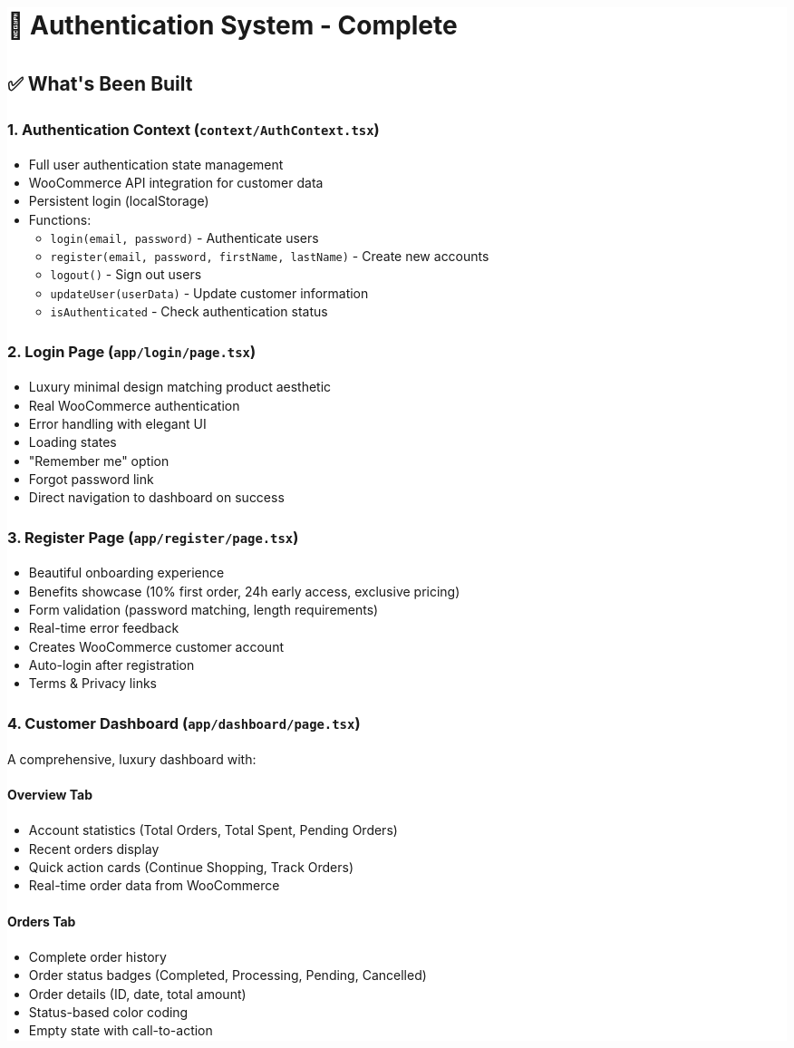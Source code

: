 # 🔐 Authentication System - Complete

## ✅ What's Been Built

### 1. **Authentication Context** (`context/AuthContext.tsx`)
- Full user authentication state management
- WooCommerce API integration for customer data
- Persistent login (localStorage)
- Functions:
  - `login(email, password)` - Authenticate users
  - `register(email, password, firstName, lastName)` - Create new accounts
  - `logout()` - Sign out users
  - `updateUser(userData)` - Update customer information
  - `isAuthenticated` - Check authentication status

### 2. **Login Page** (`app/login/page.tsx`)
- Luxury minimal design matching product aesthetic
- Real WooCommerce authentication
- Error handling with elegant UI
- Loading states
- "Remember me" option
- Forgot password link
- Direct navigation to dashboard on success

### 3. **Register Page** (`app/register/page.tsx`)
- Beautiful onboarding experience
- Benefits showcase (10% first order, 24h early access, exclusive pricing)
- Form validation (password matching, length requirements)
- Real-time error feedback
- Creates WooCommerce customer account
- Auto-login after registration
- Terms & Privacy links

### 4. **Customer Dashboard** (`app/dashboard/page.tsx`)
A comprehensive, luxury dashboard with:

#### **Overview Tab**
- Account statistics (Total Orders, Total Spent, Pending Orders)
- Recent orders display
- Quick action cards (Continue Shopping, Track Orders)
- Real-time order data from WooCommerce

#### **Orders Tab**
- Complete order history
- Order status badges (Completed, Processing, Pending, Cancelled)
- Order details (ID, date, total amount)
- Status-based color coding
- Empty state with call-to-action
